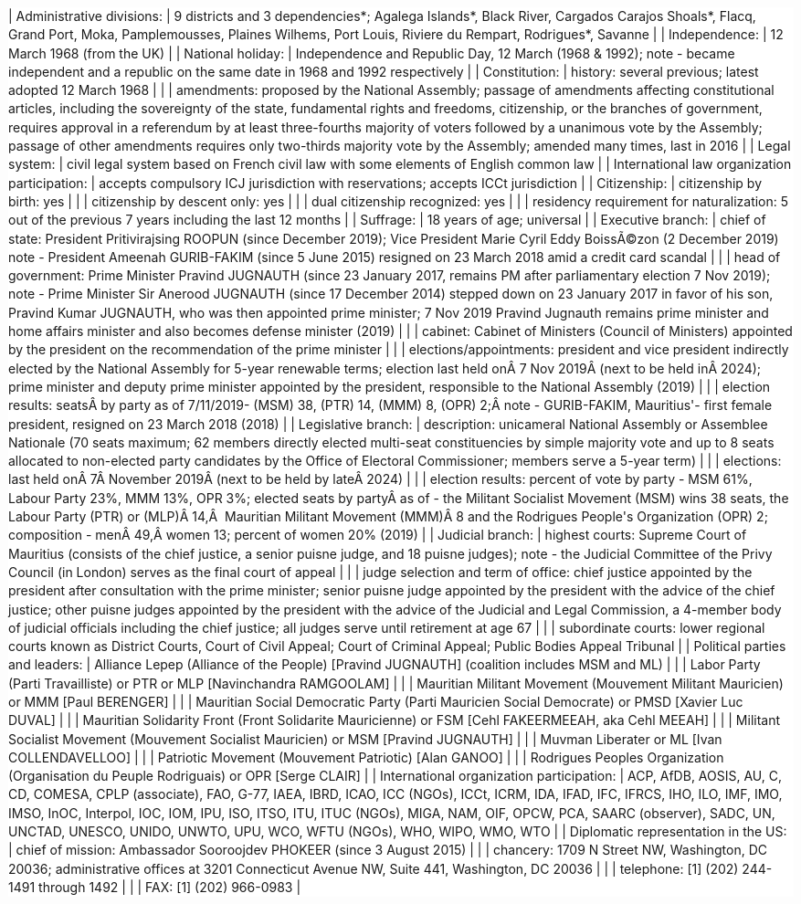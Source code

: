 | Administrative divisions: | 9 districts and 3 dependencies*; Agalega Islands*, Black River, Cargados Carajos Shoals*, Flacq, Grand Port, Moka, Pamplemousses, Plaines Wilhems, Port Louis, Riviere du Rempart, Rodrigues*, Savanne |
| Independence: | 12 March 1968 (from the UK) |
| National holiday: | Independence and Republic Day, 12 March (1968 & 1992); note - became independent and a republic on the same date in 1968 and 1992 respectively |
| Constitution: | history: several previous; latest adopted 12 March 1968 |
| | amendments: proposed by the National Assembly; passage of amendments affecting constitutional articles, including the sovereignty of the state, fundamental rights and freedoms, citizenship, or the branches of government, requires approval in a referendum by at least three-fourths majority of voters followed by a unanimous vote by the Assembly; passage of other amendments requires only two-thirds majority vote by the Assembly; amended many times, last in 2016 |
| Legal system: | civil legal system based on French civil law with some elements of English common law |
| International law organization participation: | accepts compulsory ICJ jurisdiction with reservations; accepts ICCt jurisdiction |
| Citizenship: | citizenship by birth: yes |
| | citizenship by descent only: yes |
| | dual citizenship recognized: yes |
| | residency requirement for naturalization: 5 out of the previous 7 years including the last 12 months |
| Suffrage: | 18 years of age; universal |
| Executive branch: | chief of state: President Pritivirajsing ROOPUN (since December 2019); Vice President Marie Cyril Eddy BoissÃ©zon (2 December 2019) note - President Ameenah GURIB-FAKIM (since 5 June 2015) resigned on 23 March 2018 amid a credit card scandal |
| | head of government: Prime Minister Pravind JUGNAUTH (since 23 January 2017, remains PM after parliamentary election 7 Nov 2019); note - Prime Minister Sir Anerood JUGNAUTH (since 17 December 2014) stepped down on 23 January 2017 in favor of his son, Pravind Kumar JUGNAUTH, who was then appointed prime minister; 7 Nov 2019 Pravind Jugnauth remains prime minister and home affairs minister and also becomes defense minister (2019) |
| | cabinet: Cabinet of Ministers (Council of Ministers) appointed by the president on the recommendation of the prime minister |
| | elections/appointments: president and vice president indirectly elected by the National Assembly for 5-year renewable terms; election last held onÂ 7 Nov 2019Â (next to be held inÂ 2024); prime minister and deputy prime minister appointed by the president, responsible to the National Assembly (2019) |
| | election results: seatsÂ by party as of 7/11/2019- (MSM) 38, (PTR) 14, (MMM) 8, (OPR) 2;Â note - GURIB-FAKIM, Mauritius'- first female president, resigned on 23 March 2018 (2018) |
| Legislative branch: | description: unicameral National Assembly or Assemblee Nationale (70 seats maximum; 62 members directly elected multi-seat constituencies by simple majority vote and up to 8 seats allocated to non-elected party candidates by the Office of Electoral Commissioner; members serve a 5-year term) |
| | elections: last held onÂ 7Â November 2019Â (next to be held by lateÂ 2024) |
| | election results: percent of vote by party - MSM 61%, Labour Party 23%, MMM 13%, OPR 3%; elected seats by partyÂ as of - the Militant Socialist Movement (MSM) wins 38 seats, the Labour Party (PTR) or (MLP)Â 14,Â  Mauritian Militant Movement (MMM)Â 8 and the Rodrigues People's Organization (OPR) 2; composition - menÂ 49,Â women 13; percent of women 20% (2019) |
| Judicial branch: | highest courts: Supreme Court of Mauritius (consists of the chief justice, a senior puisne judge, and 18 puisne judges); note - the Judicial Committee of the Privy Council (in London) serves as the final court of appeal |
| | judge selection and term of office: chief justice appointed by the president after consultation with the prime minister; senior puisne judge appointed by the president with the advice of the chief justice; other puisne judges appointed by the president with the advice of the Judicial and Legal Commission, a 4-member body of judicial officials including the chief justice; all judges serve until retirement at age 67 |
| | subordinate courts: lower regional courts known as District Courts, Court of Civil Appeal; Court of Criminal Appeal; Public Bodies Appeal Tribunal |
| Political parties and leaders: | Alliance Lepep (Alliance of the People) [Pravind JUGNAUTH] (coalition includes MSM and ML) |
| | Labor Party (Parti Travailliste) or PTR or MLP [Navinchandra RAMGOOLAM] |
| | Mauritian Militant Movement (Mouvement Militant Mauricien) or MMM [Paul BERENGER] |
| | Mauritian Social Democratic Party (Parti Mauricien Social Democrate) or PMSD [Xavier Luc DUVAL] |
| | Mauritian Solidarity Front (Front Solidarite Mauricienne) or FSM [Cehl FAKEERMEEAH, aka Cehl MEEAH] |
| | Militant Socialist Movement (Mouvement Socialist Mauricien) or MSM [Pravind JUGNAUTH] |
| | Muvman Liberater or ML [Ivan COLLENDAVELLOO] |
| | Patriotic Movement (Mouvement Patriotic) [Alan GANOO] |
| | Rodrigues Peoples Organization (Organisation du Peuple Rodriguais) or OPR [Serge CLAIR] |
| International organization participation: | ACP, AfDB, AOSIS, AU, C, CD, COMESA, CPLP (associate), FAO, G-77, IAEA, IBRD, ICAO, ICC (NGOs), ICCt, ICRM, IDA, IFAD, IFC, IFRCS, IHO, ILO, IMF, IMO, IMSO, InOC, Interpol, IOC, IOM, IPU, ISO, ITSO, ITU, ITUC (NGOs), MIGA, NAM, OIF, OPCW, PCA, SAARC (observer), SADC, UN, UNCTAD, UNESCO, UNIDO, UNWTO, UPU, WCO, WFTU (NGOs), WHO, WIPO, WMO, WTO |
| Diplomatic representation in the US: | chief of mission: Ambassador Sooroojdev PHOKEER (since 3 August 2015) |
| | chancery: 1709 N Street NW, Washington, DC 20036; administrative offices at 3201 Connecticut Avenue NW, Suite 441, Washington, DC 20036 |
| | telephone: [1] (202) 244-1491 through 1492 |
| | FAX: [1] (202) 966-0983 |